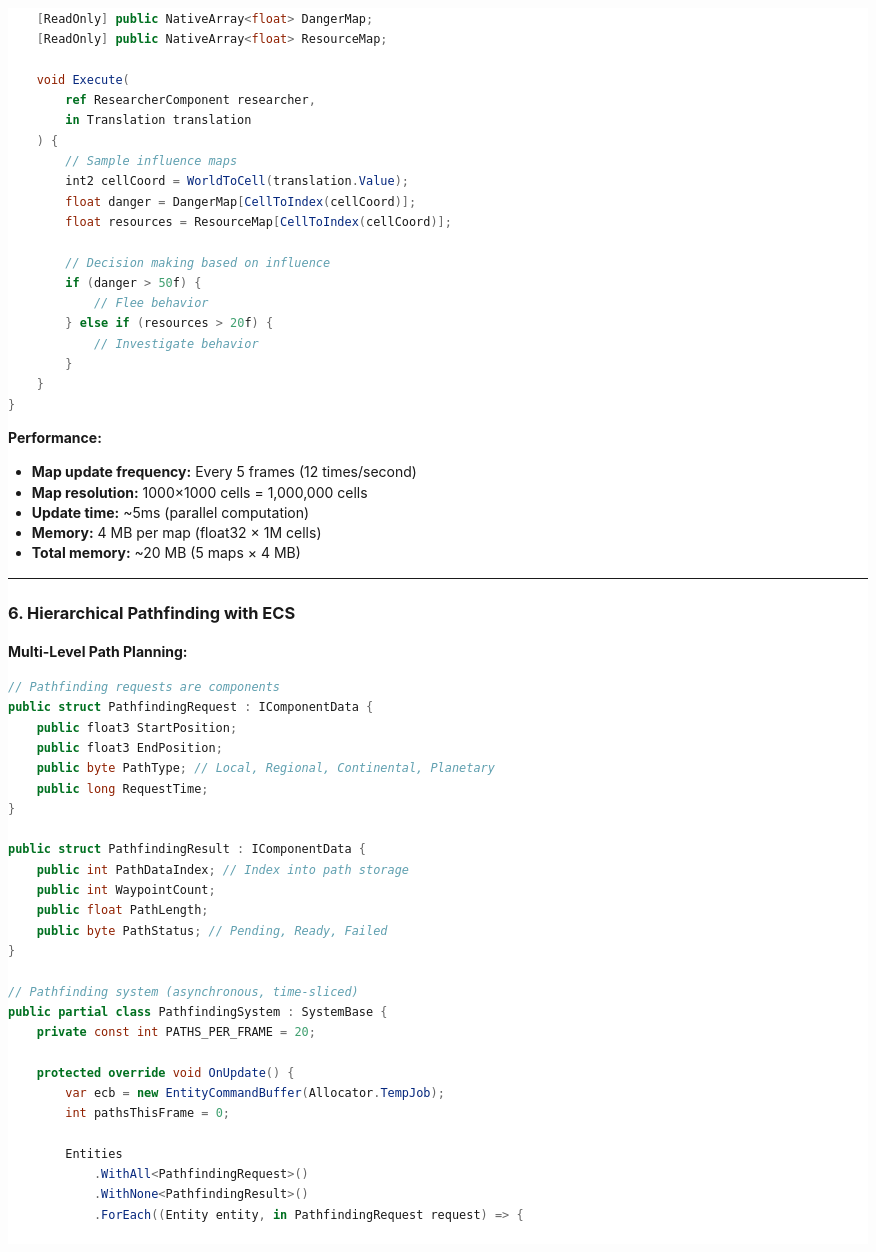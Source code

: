 ```csharp
    [ReadOnly] public NativeArray<float> DangerMap;
    [ReadOnly] public NativeArray<float> ResourceMap;
    
    void Execute(
        ref ResearcherComponent researcher,
        in Translation translation
    ) {
        // Sample influence maps
        int2 cellCoord = WorldToCell(translation.Value);
        float danger = DangerMap[CellToIndex(cellCoord)];
        float resources = ResourceMap[CellToIndex(cellCoord)];
        
        // Decision making based on influence
        if (danger > 50f) {
            // Flee behavior
        } else if (resources > 20f) {
            // Investigate behavior
        }
    }
}
```

**Performance:**

- **Map update frequency:** Every 5 frames (12 times/second)
- **Map resolution:** 1000×1000 cells = 1,000,000 cells
- **Update time:** ~5ms (parallel computation)
- **Memory:** 4 MB per map (float32 × 1M cells)
- **Total memory:** ~20 MB (5 maps × 4 MB)

---

### 6. Hierarchical Pathfinding with ECS

**Multi-Level Path Planning:**

```csharp
// Pathfinding requests are components
public struct PathfindingRequest : IComponentData {
    public float3 StartPosition;
    public float3 EndPosition;
    public byte PathType; // Local, Regional, Continental, Planetary
    public long RequestTime;
}

public struct PathfindingResult : IComponentData {
    public int PathDataIndex; // Index into path storage
    public int WaypointCount;
    public float PathLength;
    public byte PathStatus; // Pending, Ready, Failed
}

// Pathfinding system (asynchronous, time-sliced)
public partial class PathfindingSystem : SystemBase {
    private const int PATHS_PER_FRAME = 20;
    
    protected override void OnUpdate() {
        var ecb = new EntityCommandBuffer(Allocator.TempJob);
        int pathsThisFrame = 0;
        
        Entities
            .WithAll<PathfindingRequest>()
            .WithNone<PathfindingResult>()
            .ForEach((Entity entity, in PathfindingRequest request) => {
                
```